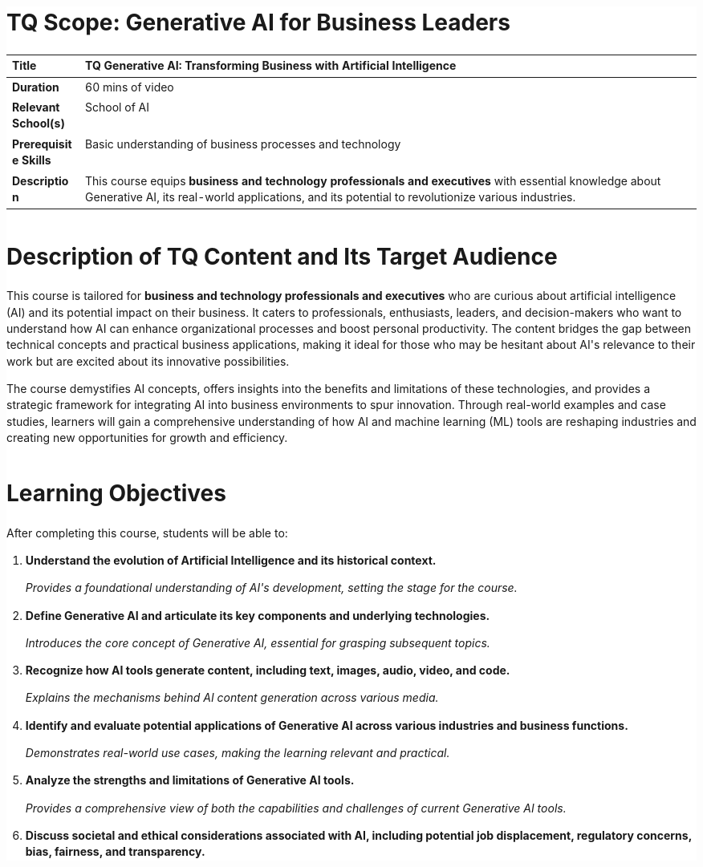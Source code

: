 # TQ Scope: Generative AI for Business Leaders

| Title | TQ Generative AI: Transforming Business with Artificial Intelligence |
| :---- | :---- |
| **Duration** | 60 mins of video |
| **Relevant School(s)** | School of AI |
| **Prerequisite Skills** | Basic understanding of business processes and technology |
| **Description** | This course equips **business and technology professionals and executives** with essential knowledge about Generative AI, its real-world applications, and its potential to revolutionize various industries. |

# Description of TQ Content and Its Target Audience

This course is tailored for **business and technology professionals and executives** who are curious about artificial intelligence (AI) and its potential impact on their business. It caters to professionals, enthusiasts, leaders, and decision-makers who want to understand how AI can enhance organizational processes and boost personal productivity. The content bridges the gap between technical concepts and practical business applications, making it ideal for those who may be hesitant about AI's relevance to their work but are excited about its innovative possibilities.

The course demystifies AI concepts, offers insights into the benefits and limitations of these technologies, and provides a strategic framework for integrating AI into business environments to spur innovation. Through real-world examples and case studies, learners will gain a comprehensive understanding of how AI and machine learning (ML) tools are reshaping industries and creating new opportunities for growth and efficiency.

# Learning Objectives

After completing this course, students will be able to:

1. **Understand the evolution of Artificial Intelligence and its historical context.**

   *Provides a foundational understanding of AI's development, setting the stage for the course.*

2. **Define Generative AI and articulate its key components and underlying technologies.**

   *Introduces the core concept of Generative AI, essential for grasping subsequent topics.*

3. **Recognize how AI tools generate content, including text, images, audio, video, and code.**

   *Explains the mechanisms behind AI content generation across various media.*

4. **Identify and evaluate potential applications of Generative AI across various industries and business functions.**

   *Demonstrates real-world use cases, making the learning relevant and practical.*

5. **Analyze the strengths and limitations of Generative AI tools.**

   *Provides a comprehensive view of both the capabilities and challenges of current Generative AI tools.*

6. **Discuss societal and ethical considerations associated with AI, including potential job displacement, regulatory concerns, bias, fairness, and transparency.**

